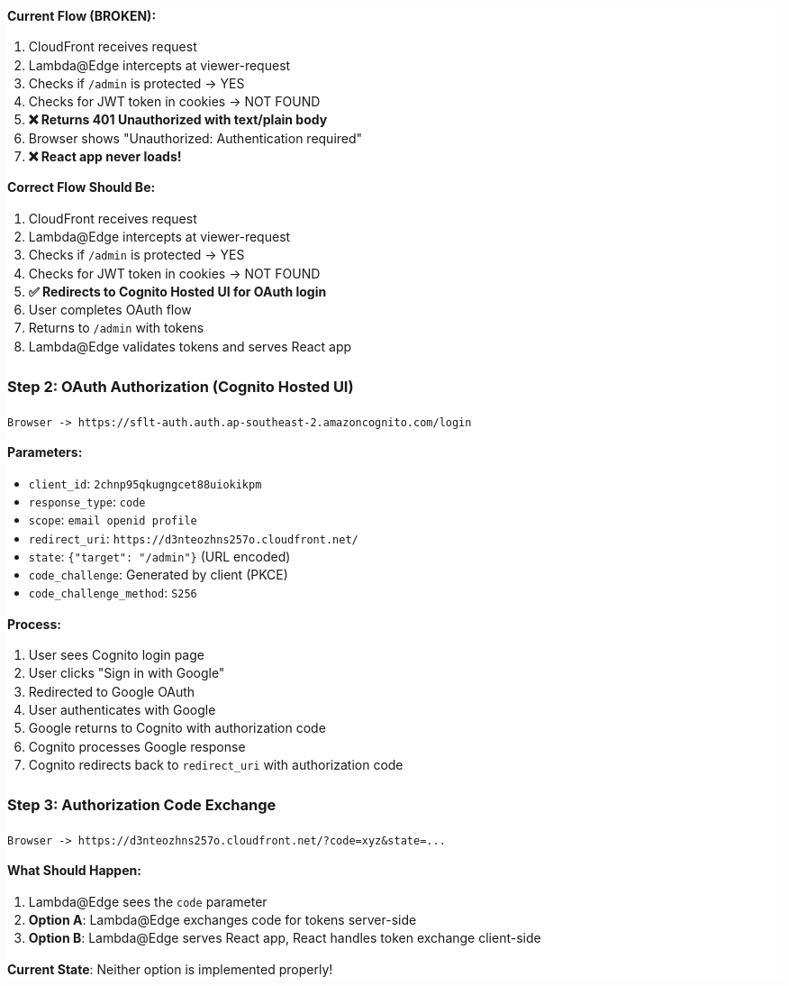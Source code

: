 **Current Flow (BROKEN):**
1. CloudFront receives request
2. Lambda@Edge intercepts at viewer-request
3. Checks if `/admin` is protected → YES
4. Checks for JWT token in cookies → NOT FOUND
5. **❌ Returns 401 Unauthorized with text/plain body**
6. Browser shows "Unauthorized: Authentication required"
7. **❌ React app never loads!**

**Correct Flow Should Be:**
1. CloudFront receives request
2. Lambda@Edge intercepts at viewer-request
3. Checks if `/admin` is protected → YES
4. Checks for JWT token in cookies → NOT FOUND
5. **✅ Redirects to Cognito Hosted UI for OAuth login**
6. User completes OAuth flow
7. Returns to `/admin` with tokens
8. Lambda@Edge validates tokens and serves React app

### **Step 2: OAuth Authorization (Cognito Hosted UI)**
```
Browser -> https://sflt-auth.auth.ap-southeast-2.amazoncognito.com/login
```

**Parameters:**
- `client_id`: `2chnp95qkugngcet88uiokikpm`
- `response_type`: `code`
- `scope`: `email openid profile`
- `redirect_uri`: `https://d3nteozhns257o.cloudfront.net/`
- `state`: `{"target": "/admin"}` (URL encoded)
- `code_challenge`: Generated by client (PKCE)
- `code_challenge_method`: `S256`

**Process:**
1. User sees Cognito login page
2. User clicks "Sign in with Google"
3. Redirected to Google OAuth
4. User authenticates with Google
5. Google returns to Cognito with authorization code
6. Cognito processes Google response
7. Cognito redirects back to `redirect_uri` with authorization code

### **Step 3: Authorization Code Exchange**
```
Browser -> https://d3nteozhns257o.cloudfront.net/?code=xyz&state=...
```

**What Should Happen:**
1. Lambda@Edge sees the `code` parameter
2. **Option A**: Lambda@Edge exchanges code for tokens server-side
3. **Option B**: Lambda@Edge serves React app, React handles token exchange client-side

**Current State**: Neither option is implemented properly!
